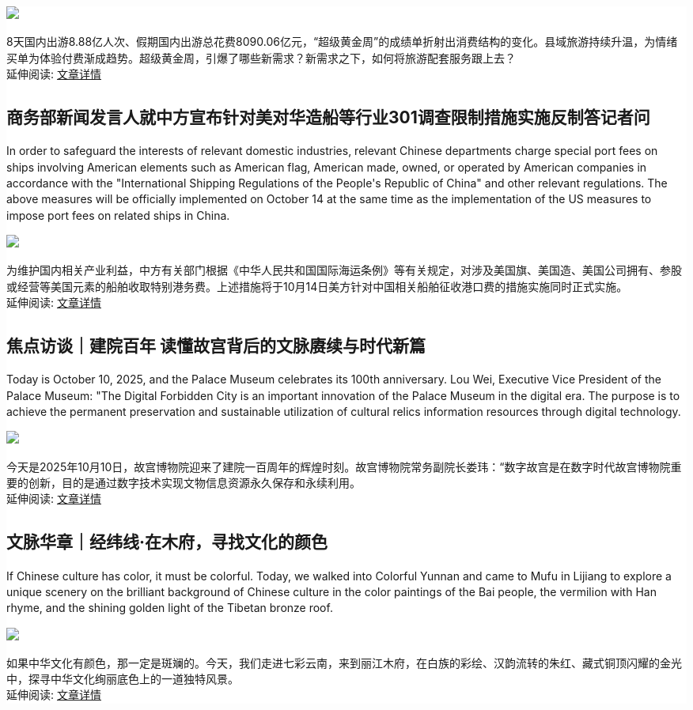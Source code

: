 <img src="https://p3.img.cctvpic.com/photoworkspace/2025/10/11/2025101100132148627.jpg" />   

8天国内出游8.88亿人次、假期国内出游总花费8090.06亿元，“超级黄金周”的成绩单折射出消费结构的变化。县域旅游持续升温，为情绪买单为体验付费渐成趋势。超级黄金周，引爆了哪些新需求？新需求之下，如何将旅游配套服务跟上去？   
延伸阅读: [文章详情](https://news.cctv.com/2025/10/11/ARTIqDjtf8AohrXPyIGk35qv251011.shtml)   

<qrcode title="新闻1+1｜超级黄金周，引爆了哪些新需求？" image="https://p3.img.cctvpic.com/photoworkspace/2025/10/11/2025101100132148627.jpg" />   

## 商务部新闻发言人就中方宣布针对美对华造船等行业301调查限制措施实施反制答记者问   
In order to safeguard the interests of relevant domestic industries, relevant Chinese departments charge special port fees on ships involving American elements such as American flag, American made, owned, or operated by American companies in accordance with the "International Shipping Regulations of the People's Republic of China" and other relevant regulations. The above measures will be officially implemented on October 14 at the same time as the implementation of the US measures to impose port fees on related ships in China.   

<img src="https://p1.img.cctvpic.com/photoworkspace/2025/10/10/2025101023022158414.jpg" />   

为维护国内相关产业利益，中方有关部门根据《中华人民共和国国际海运条例》等有关规定，对涉及美国旗、美国造、美国公司拥有、参股或经营等美国元素的船舶收取特别港务费。上述措施将于10月14日美方针对中国相关船舶征收港口费的措施实施同时正式实施。   
延伸阅读: [文章详情](https://news.cctv.com/2025/10/10/ARTIHuV1iXrevhPJ1S8LcwIS251010.shtml)   

<qrcode title="商务部新闻发言人就中方宣布针对美对华造船等行业301调查限制措施实施反制答记者问" image="https://p1.img.cctvpic.com/photoworkspace/2025/10/10/2025101023022158414.jpg" />   

## 焦点访谈｜建院百年 读懂故宫背后的文脉赓续与时代新篇   
Today is October 10, 2025, and the Palace Museum celebrates its 100th anniversary. Lou Wei, Executive Vice President of the Palace Museum: "The Digital Forbidden City is an important innovation of the Palace Museum in the digital era. The purpose is to achieve the permanent preservation and sustainable utilization of cultural relics information resources through digital technology.   

<img src="https://p5.img.cctvpic.com/photoworkspace/2025/10/10/2025101021271820051.jpg" />   

今天是2025年10月10日，故宫博物院迎来了建院一百周年的辉煌时刻。故宫博物院常务副院长娄玮：“数字故宫是在数字时代故宫博物院重要的创新，目的是通过数字技术实现文物信息资源永久保存和永续利用。   
延伸阅读: [文章详情](https://news.cctv.com/2025/10/10/ARTIM4DxI13oKhBenvTiddjT251010.shtml)   

<qrcode title="焦点访谈｜建院百年 读懂故宫背后的文脉赓续与时代新篇" image="https://p5.img.cctvpic.com/photoworkspace/2025/10/10/2025101021271820051.jpg" />   

## 文脉华章｜经纬线·在木府，寻找文化的颜色   
If Chinese culture has color, it must be colorful. Today, we walked into Colorful Yunnan and came to Mufu in Lijiang to explore a unique scenery on the brilliant background of Chinese culture in the color paintings of the Bai people, the vermilion with Han rhyme, and the shining golden light of the Tibetan bronze roof.   

<img src="https://p3.img.cctvpic.com/photoworkspace/2025/10/10/2025101020434830966.jpg" />   

如果中华文化有颜色，那一定是斑斓的。今天，我们走进七彩云南，来到丽江木府，在白族的彩绘、汉韵流转的朱红、藏式铜顶闪耀的金光中，探寻中华文化绚丽底色上的一道独特风景。   
延伸阅读: [文章详情](https://news.cctv.com/2025/10/10/ARTI5RWCSUmaPtS3G5e5ACWs251010.shtml)   

<qrcode title="文脉华章｜经纬线·在木府，寻找文化的颜色" image="https://p3.img.cctvpic.com/photoworkspace/2025/10/10/2025101020434830966.jpg" />   
